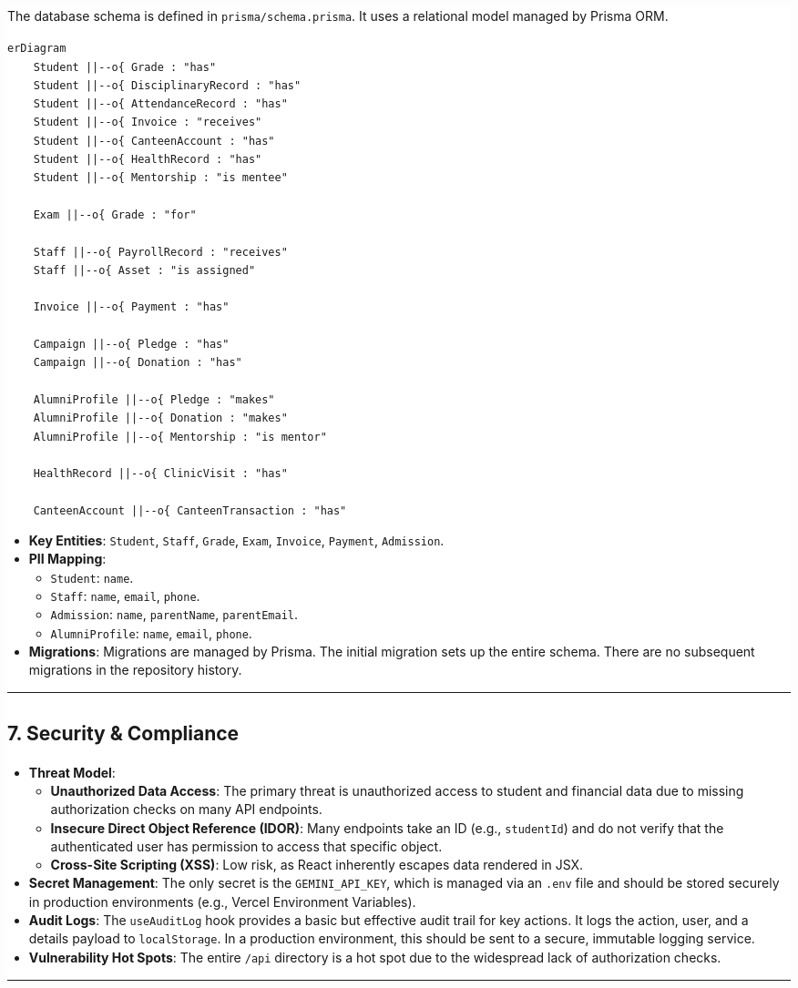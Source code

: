 The database schema is defined in `prisma/schema.prisma`. It uses a relational model managed by Prisma ORM.

```mermaid
erDiagram
    Student ||--o{ Grade : "has"
    Student ||--o{ DisciplinaryRecord : "has"
    Student ||--o{ AttendanceRecord : "has"
    Student ||--o{ Invoice : "receives"
    Student ||--o{ CanteenAccount : "has"
    Student ||--o{ HealthRecord : "has"
    Student ||--o{ Mentorship : "is mentee"
    
    Exam ||--o{ Grade : "for"

    Staff ||--o{ PayrollRecord : "receives"
    Staff ||--o{ Asset : "is assigned"
    
    Invoice ||--o{ Payment : "has"
    
    Campaign ||--o{ Pledge : "has"
    Campaign ||--o{ Donation : "has"
    
    AlumniProfile ||--o{ Pledge : "makes"
    AlumniProfile ||--o{ Donation : "makes"
    AlumniProfile ||--o{ Mentorship : "is mentor"

    HealthRecord ||--o{ ClinicVisit : "has"

    CanteenAccount ||--o{ CanteenTransaction : "has"
```

- **Key Entities**: `Student`, `Staff`, `Grade`, `Exam`, `Invoice`, `Payment`, `Admission`.
- **PII Mapping**:
    - `Student`: `name`.
    - `Staff`: `name`, `email`, `phone`.
    - `Admission`: `name`, `parentName`, `parentEmail`.
    - `AlumniProfile`: `name`, `email`, `phone`.
- **Migrations**: Migrations are managed by Prisma. The initial migration sets up the entire schema. There are no subsequent migrations in the repository history.

---

## 7. Security & Compliance

- **Threat Model**:
    - **Unauthorized Data Access**: The primary threat is unauthorized access to student and financial data due to missing authorization checks on many API endpoints.
    - **Insecure Direct Object Reference (IDOR)**: Many endpoints take an ID (e.g., `studentId`) and do not verify that the authenticated user has permission to access that specific object.
    - **Cross-Site Scripting (XSS)**: Low risk, as React inherently escapes data rendered in JSX.
- **Secret Management**: The only secret is the `GEMINI_API_KEY`, which is managed via an `.env` file and should be stored securely in production environments (e.g., Vercel Environment Variables).
- **Audit Logs**: The `useAuditLog` hook provides a basic but effective audit trail for key actions. It logs the action, user, and a details payload to `localStorage`. In a production environment, this should be sent to a secure, immutable logging service.
- **Vulnerability Hot Spots**: The entire `/api` directory is a hot spot due to the widespread lack of authorization checks.

---